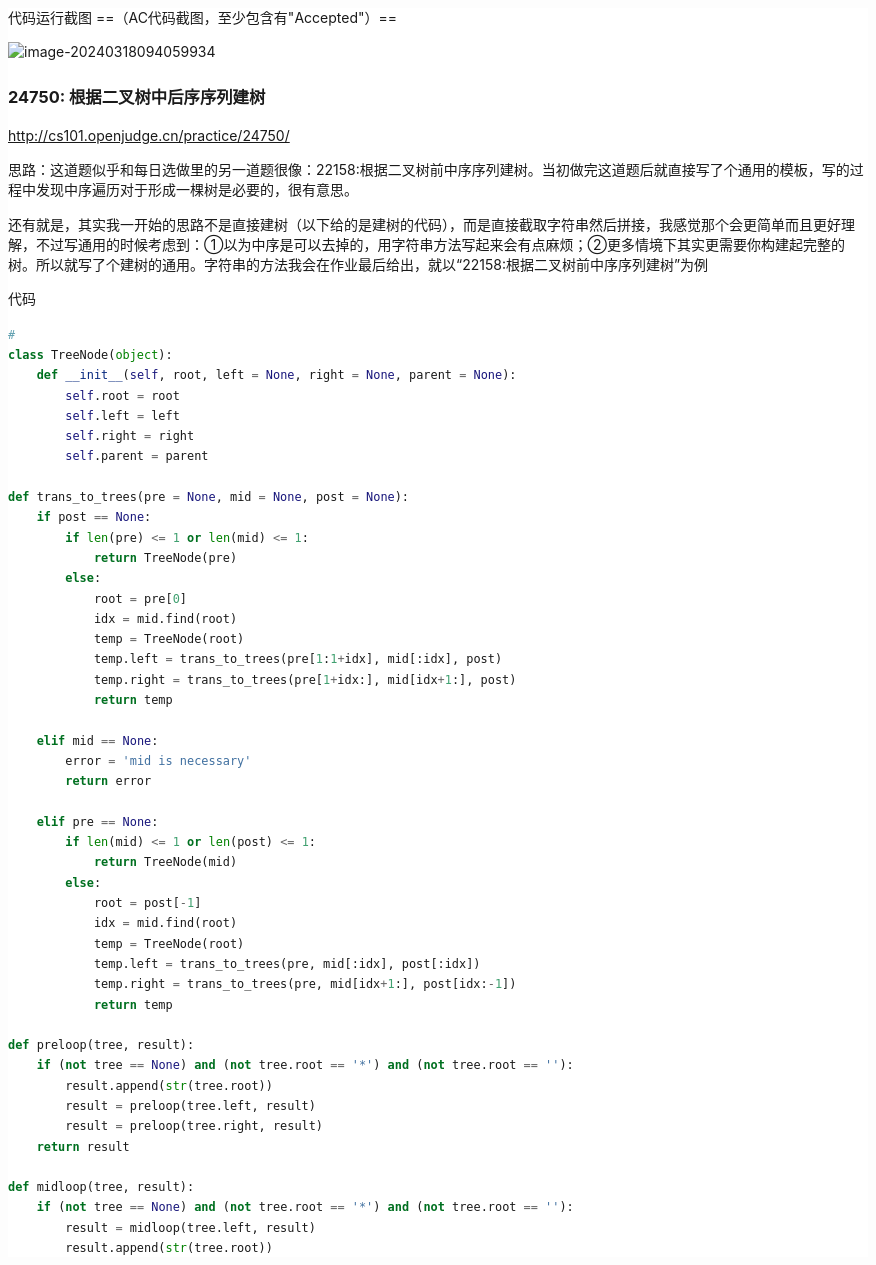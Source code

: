 

代码运行截图 ==（AC代码截图，至少包含有"Accepted"）==

![image-20240318094059934](C:\Users\86137\AppData\Roaming\Typora\typora-user-images\image-20240318094059934.png)



### 24750: 根据二叉树中后序序列建树

http://cs101.openjudge.cn/practice/24750/

思路：这道题似乎和每日选做里的另一道题很像：22158:根据二叉树前中序序列建树。当初做完这道题后就直接写了个通用的模板，写的过程中发现中序遍历对于形成一棵树是必要的，很有意思。

还有就是，其实我一开始的思路不是直接建树（以下给的是建树的代码），而是直接截取字符串然后拼接，我感觉那个会更简单而且更好理解，不过写通用的时候考虑到：①以为中序是可以去掉的，用字符串方法写起来会有点麻烦；②更多情境下其实更需要你构建起完整的树。所以就写了个建树的通用。字符串的方法我会在作业最后给出，就以“22158:根据二叉树前中序序列建树”为例



代码

```python
# 
class TreeNode(object):
    def __init__(self, root, left = None, right = None, parent = None):
        self.root = root
        self.left = left
        self.right = right
        self.parent = parent

def trans_to_trees(pre = None, mid = None, post = None):
    if post == None:
        if len(pre) <= 1 or len(mid) <= 1:
            return TreeNode(pre)
        else:
            root = pre[0]
            idx = mid.find(root)
            temp = TreeNode(root)
            temp.left = trans_to_trees(pre[1:1+idx], mid[:idx], post)
            temp.right = trans_to_trees(pre[1+idx:], mid[idx+1:], post)
            return temp
    
    elif mid == None:
        error = 'mid is necessary'
        return error
    
    elif pre == None:
        if len(mid) <= 1 or len(post) <= 1:
            return TreeNode(mid)
        else:
            root = post[-1]
            idx = mid.find(root)
            temp = TreeNode(root)
            temp.left = trans_to_trees(pre, mid[:idx], post[:idx])
            temp.right = trans_to_trees(pre, mid[idx+1:], post[idx:-1])
            return temp
        
def preloop(tree, result):
    if (not tree == None) and (not tree.root == '*') and (not tree.root == ''):
        result.append(str(tree.root))
        result = preloop(tree.left, result)
        result = preloop(tree.right, result)
    return result

def midloop(tree, result):
    if (not tree == None) and (not tree.root == '*') and (not tree.root == ''):
        result = midloop(tree.left, result)
        result.append(str(tree.root))
```